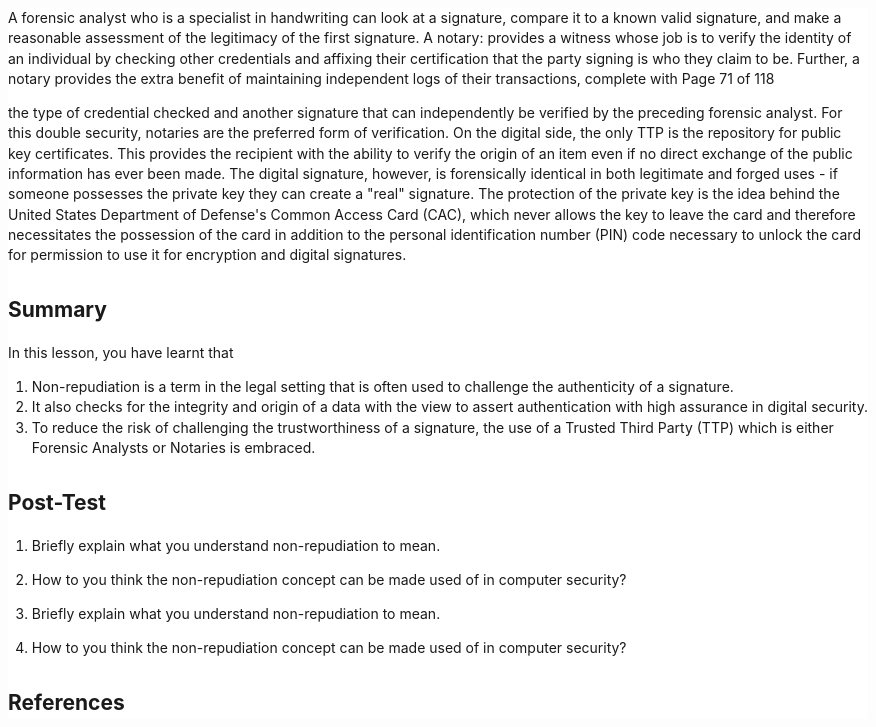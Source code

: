 A forensic analyst who is a specialist in handwriting can look at a signature, compare it to a known
valid signature, and make a reasonable assessment of the legitimacy of the first signature.
A notary: provides a witness whose job is to verify the identity of an individual by checking other
credentials and affixing their certification that the party signing is who they claim to be. Further, a
notary provides the extra benefit of maintaining independent logs of their transactions, complete with
Page 71 of 118


the type of credential checked and another signature that can independently be verified by the preceding
forensic analyst. For this double security, notaries are the preferred form of verification.
On the digital side, the only TTP is the repository for public key certificates. This provides the recipient
with the ability to verify the origin of an item even if no direct exchange of the public information has
ever been made. The digital signature, however, is forensically identical in both legitimate and forged
uses - if someone possesses the private key they can create a "real" signature. The protection of the
private key is the idea behind the United States Department of Defense's Common Access Card (CAC),
which never allows the key to leave the card and therefore necessitates the possession of the card in
addition to the personal identification number (PIN) code necessary to unlock the card for permission
to use it for encryption and digital signatures.

## Summary

In this lesson, you have learnt that

1. Non-repudiation is a term in the legal setting that is often used to challenge the authenticity of a
signature.
2. It also checks for the integrity and origin of a data with the view to assert authentication with high
assurance in digital security.
3. To reduce the risk of challenging the trustworthiness of a signature, the use of a Trusted Third Party
(TTP) which is either Forensic Analysts or Notaries is embraced.

## Post-Test

1. Briefly explain what you understand non-repudiation to mean.
2. How to you think the non-repudiation concept can be made used of in computer security?


3. Briefly explain what you understand non-repudiation to mean.
4. How to you think the non-repudiation concept can be made used of in computer security?

## References
